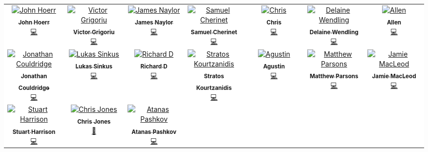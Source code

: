


<table>
  <tbody>
    <tr>
      <td align="center" valign="top" width="14.28%"><a href="http://stackoverflow.com/users/1453907/john-hoerr"><img src="https://avatars1.githubusercontent.com/u/1151206?v=4?s=100" width="100px;" alt="John Hoerr"/><br /><sub><b>John Hoerr</b></sub></a><br /><a href="https://github.com/NotMyself/DotNetKoans/commits?author=jhoerr" title="Code">💻</a></td>
      <td align="center" valign="top" width="14.28%"><a href="https://github.com/vgrigoriu"><img src="https://avatars3.githubusercontent.com/u/95696?v=4?s=100" width="100px;" alt="Victor Grigoriu"/><br /><sub><b>Victor Grigoriu</b></sub></a><br /><a href="https://github.com/NotMyself/DotNetKoans/commits?author=vgrigoriu" title="Code">💻</a></td>
      <td align="center" valign="top" width="14.28%"><a href="https://jamesnaylor.dev"><img src="https://avatars0.githubusercontent.com/u/3864985?v=4?s=100" width="100px;" alt="James Naylor"/><br /><sub><b>James Naylor</b></sub></a><br /><a href="https://github.com/NotMyself/DotNetKoans/commits?author=euronay" title="Code">💻</a></td>
      <td align="center" valign="top" width="14.28%"><a href="http://samcherinet.com"><img src="https://avatars1.githubusercontent.com/u/1375088?v=4?s=100" width="100px;" alt="Samuel Cherinet"/><br /><sub><b>Samuel Cherinet</b></sub></a><br /><a href="https://github.com/NotMyself/DotNetKoans/commits?author=samqty" title="Code">💻</a></td>
      <td align="center" valign="top" width="14.28%"><a href="https://github.com/cmdkeen"><img src="https://avatars3.githubusercontent.com/u/54735?v=4?s=100" width="100px;" alt="Chris"/><br /><sub><b>Chris</b></sub></a><br /><a href="https://github.com/NotMyself/DotNetKoans/commits?author=cmdkeen" title="Code">💻</a></td>
      <td align="center" valign="top" width="14.28%"><a href="https://github.com/delainewendling"><img src="https://avatars2.githubusercontent.com/u/12090406?v=4?s=100" width="100px;" alt="Delaine Wendling"/><br /><sub><b>Delaine Wendling</b></sub></a><br /><a href="https://github.com/NotMyself/DotNetKoans/commits?author=delainewendling" title="Code">💻</a></td>
      <td align="center" valign="top" width="14.28%"><a href="https://github.com/allenz0810"><img src="https://avatars0.githubusercontent.com/u/5561722?v=4?s=100" width="100px;" alt="Allen"/><br /><sub><b>Allen</b></sub></a><br /><a href="https://github.com/NotMyself/DotNetKoans/commits?author=allenz0810" title="Code">💻</a></td>
    </tr>
    <tr>
      <td align="center" valign="top" width="14.28%"><a href="https://github.com/beforan"><img src="https://avatars0.githubusercontent.com/u/1846005?v=4?s=100" width="100px;" alt="Jonathan Couldridge"/><br /><sub><b>Jonathan Couldridge</b></sub></a><br /><a href="https://github.com/NotMyself/DotNetKoans/commits?author=beforan" title="Code">💻</a></td>
      <td align="center" valign="top" width="14.28%"><a href="https://www.linkedin.com/in/lukas-sinkus/"><img src="https://avatars1.githubusercontent.com/u/10304156?v=4?s=100" width="100px;" alt="Lukas Sinkus"/><br /><sub><b>Lukas Sinkus</b></sub></a><br /><a href="https://github.com/NotMyself/DotNetKoans/commits?author=LUS1N" title="Code">💻</a></td>
      <td align="center" valign="top" width="14.28%"><a href="http://www.dutton.me.uk"><img src="https://avatars1.githubusercontent.com/u/2182427?v=4?s=100" width="100px;" alt="Richard D"/><br /><sub><b>Richard D</b></sub></a><br /><a href="https://github.com/NotMyself/DotNetKoans/commits?author=dutts" title="Code">💻</a></td>
      <td align="center" valign="top" width="14.28%"><a href="http://www.meetup.com/Thessaloniki-NET-Meetup/"><img src="https://avatars2.githubusercontent.com/u/9317179?v=4?s=100" width="100px;" alt="Stratos Kourtzanidis"/><br /><sub><b>Stratos Kourtzanidis</b></sub></a><br /><a href="https://github.com/NotMyself/DotNetKoans/commits?author=melkor54248" title="Code">💻</a></td>
      <td align="center" valign="top" width="14.28%"><a href="https://github.com/agustashd"><img src="https://avatars2.githubusercontent.com/u/22988154?v=4?s=100" width="100px;" alt="Agustin"/><br /><sub><b>Agustin</b></sub></a><br /><a href="https://github.com/NotMyself/DotNetKoans/commits?author=agustashd" title="Code">💻</a></td>
      <td align="center" valign="top" width="14.28%"><a href="https://www.pontifex-tech.com"><img src="https://avatars2.githubusercontent.com/u/1691149?v=4?s=100" width="100px;" alt="Matthew Parsons"/><br /><sub><b>Matthew Parsons</b></sub></a><br /><a href="https://github.com/NotMyself/DotNetKoans/commits?author=OranguTech" title="Code">💻</a></td>
      <td align="center" valign="top" width="14.28%"><a href="http://macleod.in"><img src="https://avatars0.githubusercontent.com/u/8996312?v=4?s=100" width="100px;" alt="Jamie MacLeod"/><br /><sub><b>Jamie MacLeod</b></sub></a><br /><a href="https://github.com/NotMyself/DotNetKoans/commits?author=macleodmac" title="Code">💻</a></td>
    </tr>
    <tr>
      <td align="center" valign="top" width="14.28%"><a href="https://github.com/pezholio"><img src="https://avatars0.githubusercontent.com/u/109774?v=4?s=100" width="100px;" alt="Stuart Harrison"/><br /><sub><b>Stuart Harrison</b></sub></a><br /><a href="https://github.com/NotMyself/DotNetKoans/commits?author=pezholio" title="Code">💻</a></td>
      <td align="center" valign="top" width="14.28%"><a href="https://c-j.tech"><img src="https://avatars0.githubusercontent.com/u/3969086?v=4?s=100" width="100px;" alt="Chris Jones"/><br /><sub><b>Chris Jones</b></sub></a><br /><a href="https://github.com/NotMyself/DotNetKoans/commits?author=cmjchrisjones" title="Documentation">📖</a></td>
      <td align="center" valign="top" width="14.28%"><a href="https://github.com/Dgaduin"><img src="https://avatars1.githubusercontent.com/u/2265194?v=4?s=100" width="100px;" alt="Atanas Pashkov"/><br /><sub><b>Atanas Pashkov</b></sub></a><br /><a href="https://github.com/NotMyself/DotNetKoans/commits?author=Dgaduin" title="Code">💻</a></td>